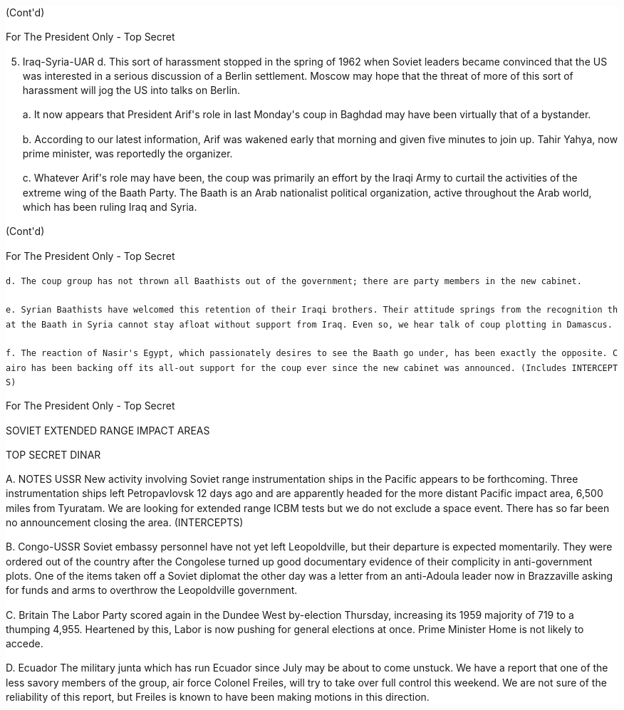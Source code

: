 (Cont'd)

For The President Only - Top Secret

5. Iraq-Syria-UAR
    d. This sort of harassment stopped in the spring of 1962 when Soviet leaders became convinced that the US was interested in a serious discussion of a Berlin settlement. Moscow may hope that the threat of more of this sort of harassment will jog the US into talks on Berlin.

    a. It now appears that President Arif's role in last Monday's coup in Baghdad may have been virtually that of a bystander.

    b. According to our latest information, Arif was wakened early that morning and given five minutes to join up. Tahir Yahya, now prime minister, was reportedly the organizer.

    c. Whatever Arif's role may have been, the coup was primarily an effort by the Iraqi Army to curtail the activities of the extreme wing of the Baath Party. The Baath is an Arab nationalist political organization, active throughout the Arab world, which has been ruling Iraq and Syria.

(Cont'd)

For The President Only - Top Secret

    d. The coup group has not thrown all Baathists out of the government; there are party members in the new cabinet.

    e. Syrian Baathists have welcomed this retention of their Iraqi brothers. Their attitude springs from the recognition that the Baath in Syria cannot stay afloat without support from Iraq. Even so, we hear talk of coup plotting in Damascus.

    f. The reaction of Nasir's Egypt, which passionately desires to see the Baath go under, has been exactly the opposite. Cairo has been backing off its all-out support for the coup ever since the new cabinet was announced. (Includes INTERCEPTS)

For The President Only - Top Secret

SOVIET EXTENDED RANGE IMPACT AREAS

TOP SECRET
DINAR

A. NOTES
USSR New activity involving Soviet range instrumentation ships in the Pacific appears to be forthcoming. Three instrumentation ships left Petropavlovsk 12 days ago and are apparently headed for the more distant Pacific impact area, 6,500 miles from Tyuratam. We are looking for extended range ICBM tests but we do not exclude a space event. There has so far been no announcement closing the area. (INTERCEPTS)

B. Congo-USSR Soviet embassy personnel have not yet left Leopoldville, but their departure is expected momentarily. They were ordered out of the country after the Congolese turned up good documentary evidence of their complicity in anti-government plots. One of the items taken off a Soviet diplomat the other day was a letter from an anti-Adoula leader now in Brazzaville asking for funds and arms to overthrow the Leopoldville government.

C. Britain The Labor Party scored again in the Dundee West by-election Thursday, increasing its 1959 majority of 719 to a thumping 4,955. Heartened by this, Labor is now pushing for general elections at once. Prime Minister Home is not likely to accede.

D. Ecuador The military junta which has run Ecuador since July may be about to come unstuck. We have a report that one of the less savory members of the group, air force Colonel Freiles, will try to take over full control this weekend. We are not sure of the reliability of this report, but Freiles is known to have been making motions in this direction.
